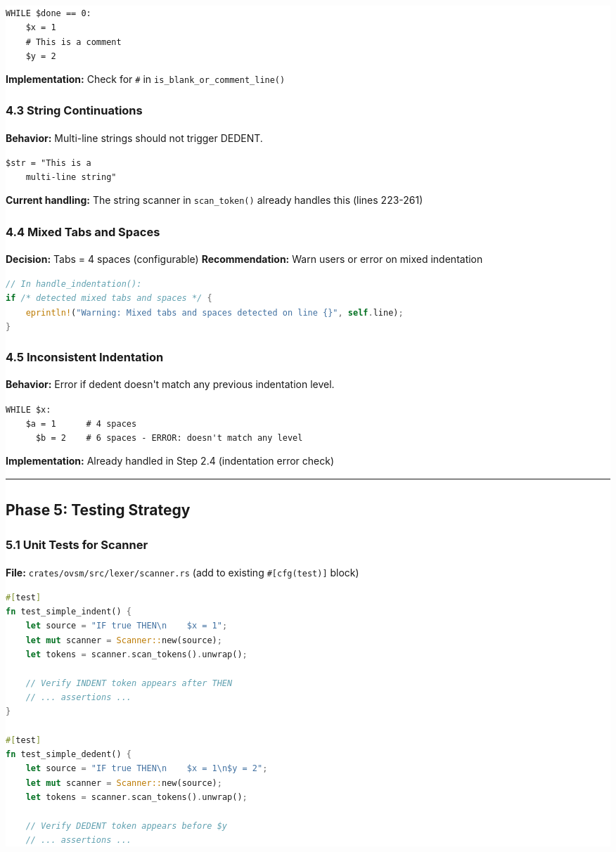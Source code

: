 ```ovsm
WHILE $done == 0:
    $x = 1
    # This is a comment
    $y = 2
```

**Implementation:** Check for `#` in `is_blank_or_comment_line()`

### 4.3 String Continuations
**Behavior:** Multi-line strings should not trigger DEDENT.

```ovsm
$str = "This is a
    multi-line string"
```

**Current handling:** The string scanner in `scan_token()` already handles this (lines 223-261)

### 4.4 Mixed Tabs and Spaces
**Decision:** Tabs = 4 spaces (configurable)
**Recommendation:** Warn users or error on mixed indentation

```rust
// In handle_indentation():
if /* detected mixed tabs and spaces */ {
    eprintln!("Warning: Mixed tabs and spaces detected on line {}", self.line);
}
```

### 4.5 Inconsistent Indentation
**Behavior:** Error if dedent doesn't match any previous indentation level.

```ovsm
WHILE $x:
    $a = 1      # 4 spaces
      $b = 2    # 6 spaces - ERROR: doesn't match any level
```

**Implementation:** Already handled in Step 2.4 (indentation error check)

---

## Phase 5: Testing Strategy

### 5.1 Unit Tests for Scanner

**File:** `crates/ovsm/src/lexer/scanner.rs` (add to existing `#[cfg(test)]` block)

```rust
#[test]
fn test_simple_indent() {
    let source = "IF true THEN\n    $x = 1";
    let mut scanner = Scanner::new(source);
    let tokens = scanner.scan_tokens().unwrap();

    // Verify INDENT token appears after THEN
    // ... assertions ...
}

#[test]
fn test_simple_dedent() {
    let source = "IF true THEN\n    $x = 1\n$y = 2";
    let mut scanner = Scanner::new(source);
    let tokens = scanner.scan_tokens().unwrap();

    // Verify DEDENT token appears before $y
    // ... assertions ...
```